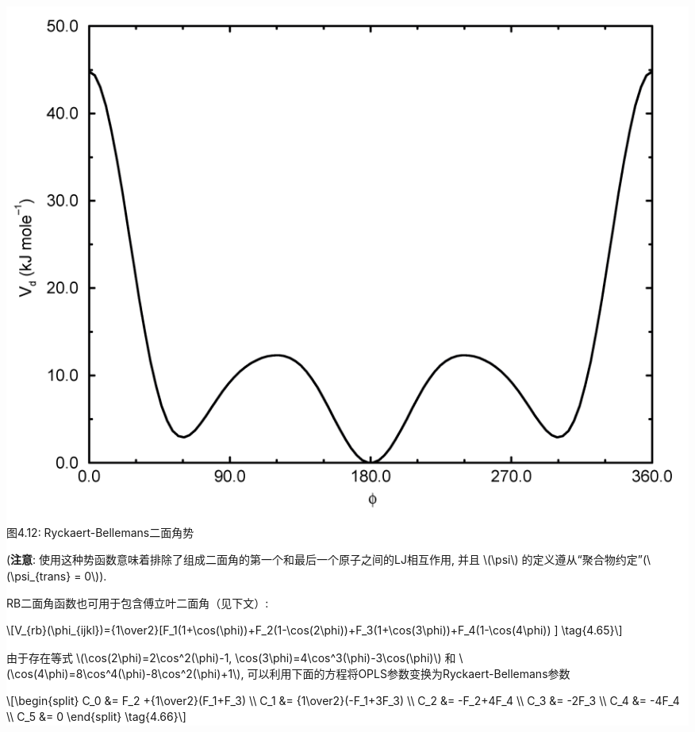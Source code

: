 <img src="/GMX/4.12.png" alt="图4.12: Ryckaert-Bellemans二面角势" />
<figcaption>图4.12: Ryckaert-Bellemans二面角势</figcaption>
</figure>

<p>(<strong>注意</strong>: 使用这种势函数意味着排除了组成二面角的第一个和最后一个原子之间的LJ相互作用, 并且 <span class="math">\(\psi\)</span> 的定义遵从“聚合物约定”(<span class="math">\(\psi_{trans} = 0\)</span>).</p>

<p>RB二面角函数也可用于包含傅立叶二面角（见下文）:</p>

<p><span class="math">\[V_{rb}(\phi_{ijkl})={1\over2}[F_1(1+\cos(\phi))+F_2(1-\cos(2\phi))+F_3(1+\cos(3\phi))+F_4(1-\cos(4\phi)) ] \tag{4.65}\]</span></p>

<p>由于存在等式 <span class="math">\(\cos(2\phi)=2\cos^2(\phi)-1, \cos(3\phi)=4\cos^3(\phi)-3\cos(\phi)\)</span> 和 <span class="math">\(\cos(4\phi)=8\cos^4(\phi)-8\cos^2(\phi)+1\)</span>, 可以利用下面的方程将OPLS参数变换为Ryckaert-Bellemans参数</p>

<p><span class="math">\[\begin{split}
C_0 &= F_2 +{1\over2}(F_1+F_3) \\
C_1 &= {1\over2}(-F_1+3F_3) \\
C_2 &= -F_2+4F_4 \\
C_3 &= -2F_3 \\
C_4 &= -4F_4 \\
C_5 &= 0
\end{split} \tag{4.66}\]</span></p>
